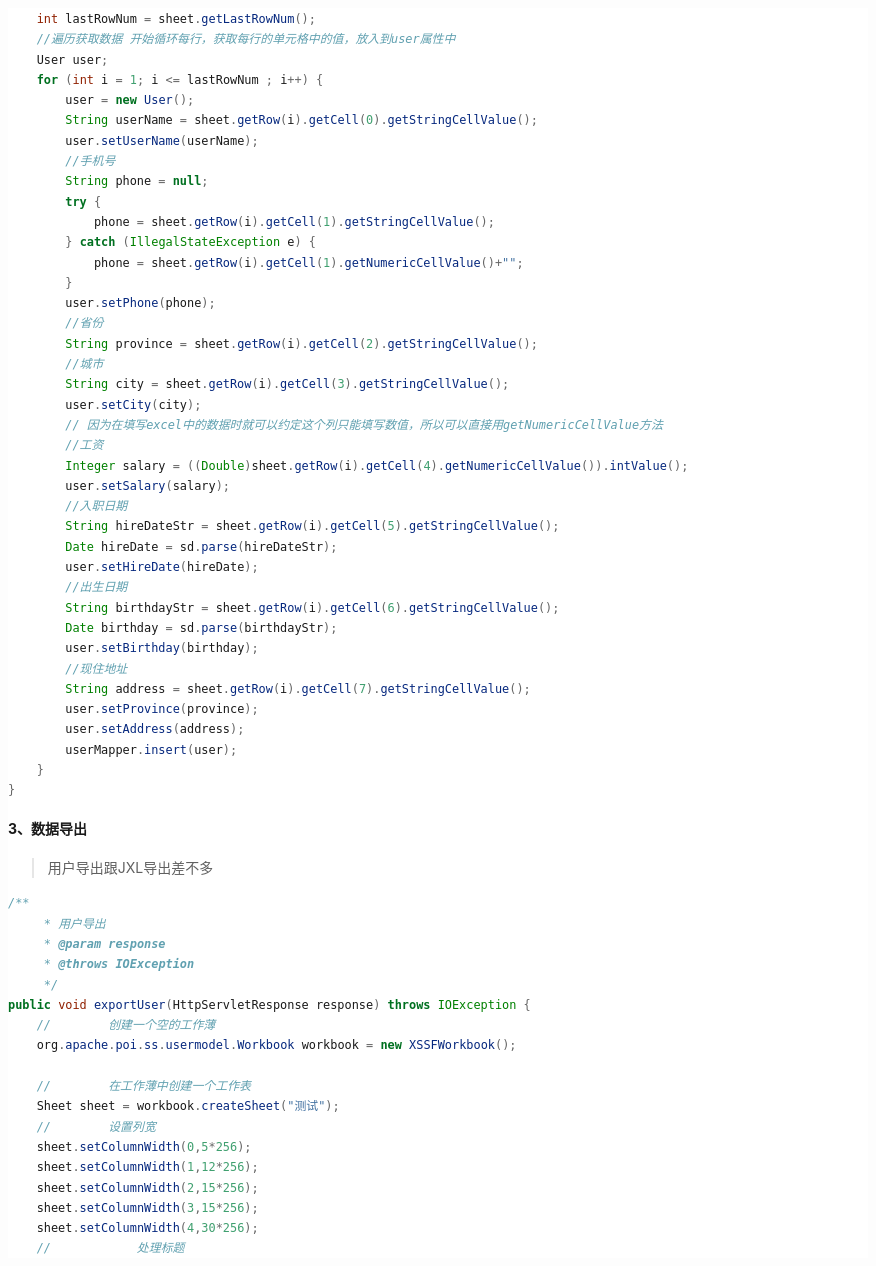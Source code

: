 ```java
    int lastRowNum = sheet.getLastRowNum();
    //遍历获取数据 开始循环每行，获取每行的单元格中的值，放入到user属性中
    User user;
    for (int i = 1; i <= lastRowNum ; i++) {
        user = new User();
        String userName = sheet.getRow(i).getCell(0).getStringCellValue();
        user.setUserName(userName);
        //手机号
        String phone = null;
        try {
            phone = sheet.getRow(i).getCell(1).getStringCellValue();
        } catch (IllegalStateException e) {
            phone = sheet.getRow(i).getCell(1).getNumericCellValue()+"";
        }
        user.setPhone(phone);
        //省份
        String province = sheet.getRow(i).getCell(2).getStringCellValue();
        //城市
        String city = sheet.getRow(i).getCell(3).getStringCellValue();
        user.setCity(city);
        // 因为在填写excel中的数据时就可以约定这个列只能填写数值，所以可以直接用getNumericCellValue方法
        //工资
        Integer salary = ((Double)sheet.getRow(i).getCell(4).getNumericCellValue()).intValue();
        user.setSalary(salary);
        //入职日期
        String hireDateStr = sheet.getRow(i).getCell(5).getStringCellValue();
        Date hireDate = sd.parse(hireDateStr);
        user.setHireDate(hireDate);
        //出生日期
        String birthdayStr = sheet.getRow(i).getCell(6).getStringCellValue();
        Date birthday = sd.parse(birthdayStr);
        user.setBirthday(birthday);
        //现住地址
        String address = sheet.getRow(i).getCell(7).getStringCellValue();
        user.setProvince(province);
        user.setAddress(address);
        userMapper.insert(user);
    }
}
```

#### 3、数据导出

> 用户导出跟JXL导出差不多

```java
/**
     * 用户导出
     * @param response
     * @throws IOException
     */
public void exportUser(HttpServletResponse response) throws IOException {
    //        创建一个空的工作薄
    org.apache.poi.ss.usermodel.Workbook workbook = new XSSFWorkbook();

    //        在工作薄中创建一个工作表
    Sheet sheet = workbook.createSheet("测试");
    //        设置列宽
    sheet.setColumnWidth(0,5*256);
    sheet.setColumnWidth(1,12*256);
    sheet.setColumnWidth(2,15*256);
    sheet.setColumnWidth(3,15*256);
    sheet.setColumnWidth(4,30*256);
    //            处理标题
```